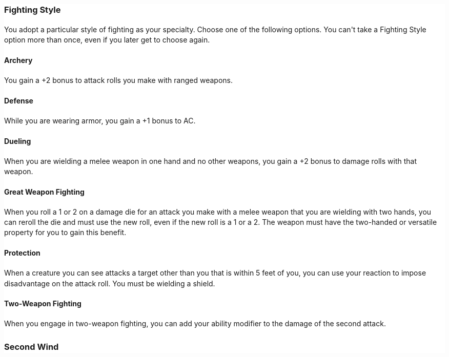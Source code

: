 ### Fighting Style

You adopt a particular style of fighting as your specialty. Choose one of the following options. You can't take a Fighting Style option more than once, even if you later get to choose again.

#### Archery

You gain a +2 bonus to attack rolls you make with ranged weapons.

#### Defense

While you are wearing armor, you gain a +1 bonus to AC.

#### Dueling

When you are wielding a melee weapon in one hand and no other weapons, you gain a +2 bonus to damage rolls with that weapon.

#### Great Weapon Fighting

When you roll a 1 or 2 on a damage die for an attack you make with a melee weapon that you are wielding with two hands, you can reroll the die and must use the new roll, even if the new roll is a 1 or a 2. The weapon must have the two-handed or versatile property for you to gain this benefit.

#### Protection

When a creature you can see attacks a target other than you that is within 5 feet of you, you can use your reaction to impose disadvantage on the attack roll. You must be wielding a shield.

#### Two-Weapon Fighting

When you engage in two-weapon fighting, you can add your ability modifier to the damage of the second attack.

### Second Wind

